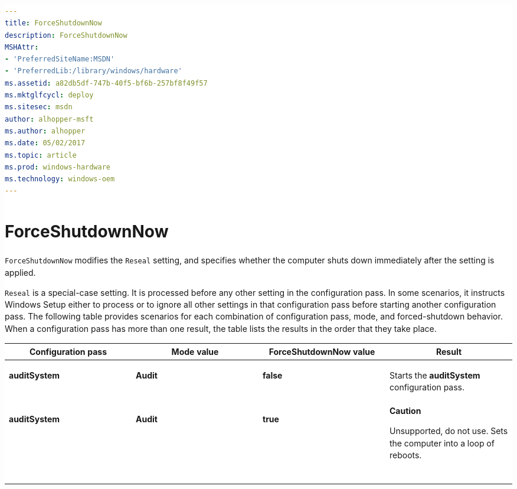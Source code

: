 ```yaml
---
title: ForceShutdownNow
description: ForceShutdownNow
MSHAttr:
- 'PreferredSiteName:MSDN'
- 'PreferredLib:/library/windows/hardware'
ms.assetid: a82db5df-747b-40f5-bf6b-257bf8f49f57
ms.mktglfcycl: deploy
ms.sitesec: msdn
author: alhopper-msft
ms.author: alhopper
ms.date: 05/02/2017
ms.topic: article
ms.prod: windows-hardware
ms.technology: windows-oem
---
```


# ForceShutdownNow


`ForceShutdownNow` modifies the `Reseal` setting, and specifies whether the computer shuts down immediately after the setting is applied.

`Reseal` is a special-case setting. It is processed before any other setting in the configuration pass. In some scenarios, it instructs Windows Setup either to process or to ignore all other settings in that configuration pass before starting another configuration pass. The following table provides scenarios for each combination of configuration pass, mode, and forced-shutdown behavior. When a configuration pass has more than one result, the table lists the results in the order that they take place.

<table>
<colgroup>
<col width="25%" />
<col width="25%" />
<col width="25%" />
<col width="25%" />
</colgroup>
<thead>
<tr class="header">
<th>Configuration pass</th>
<th>Mode value</th>
<th>ForceShutdownNow value</th>
<th>Result</th>
</tr>
</thead>
<tbody>
<tr class="odd">
<td><p><strong>auditSystem</strong></p></td>
<td><p><strong>Audit</strong></p></td>
<td><p><strong>false</strong></p></td>
<td><p>Starts the <strong>auditSystem</strong> configuration pass.</p></td>
</tr>
<tr class="even">
<td><p><strong>auditSystem</strong></p></td>
<td><p><strong>Audit</strong></p></td>
<td><p><strong>true</strong></p></td>
<td><div class="alert">
<strong>Caution</strong>  
<p>Unsupported, do not use. Sets the computer into a loop of reboots.</p>
</div>
<div>
 